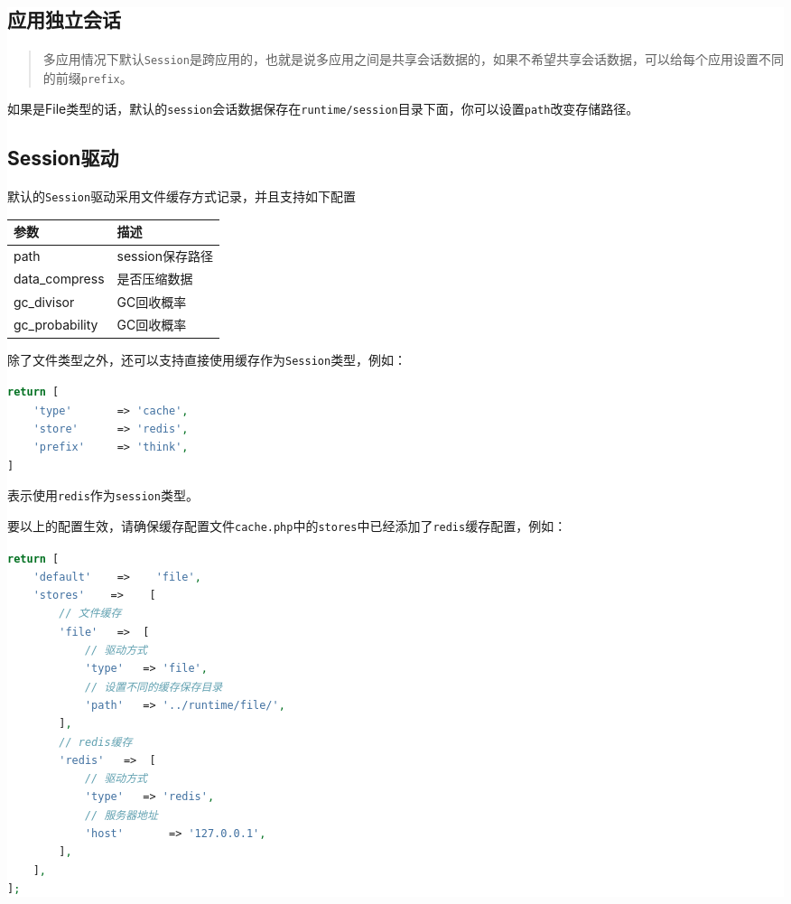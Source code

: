 ## 应用独立会话

> 多应用情况下默认`Session`是跨应用的，也就是说多应用之间是共享会话数据的，如果不希望共享会话数据，可以给每个应用设置不同的前缀`prefix`。

如果是File类型的话，默认的`session`会话数据保存在`runtime/session`目录下面，你可以设置`path`改变存储路径。

## Session驱动

默认的`Session`驱动采用文件缓存方式记录，并且支持如下配置

| 参数 | 描述 |
| :--- | :--- |
| path | session保存路径 |
| data\_compress | 是否压缩数据 |
| gc\_divisor | GC回收概率 |
| gc\_probability | GC回收概率 |

除了文件类型之外，还可以支持直接使用缓存作为`Session`类型，例如：

```php
return [
    'type'       => 'cache',
    'store'      => 'redis',
    'prefix'     => 'think',
]
```

表示使用`redis`作为`session`类型。

要以上的配置生效，请确保缓存配置文件`cache.php`中的`stores`中已经添加了`redis`缓存配置，例如：

```php
return [
    'default'    =>    'file',
    'stores'    =>    [
        // 文件缓存
        'file'   =>  [
            // 驱动方式
            'type'   => 'file',
            // 设置不同的缓存保存目录
            'path'   => '../runtime/file/',
        ],  
        // redis缓存
        'redis'   =>  [
            // 驱动方式
            'type'   => 'redis',
            // 服务器地址
            'host'       => '127.0.0.1',
        ],  
    ],
];
```
